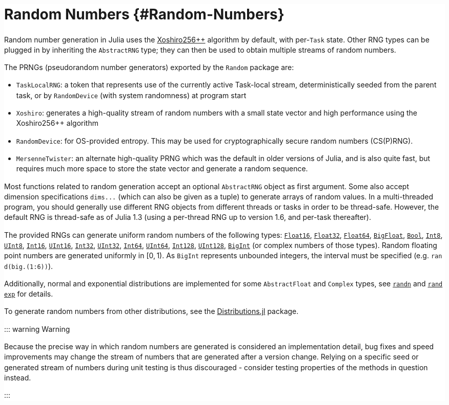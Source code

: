 


# Random Numbers {#Random-Numbers}



Random number generation in Julia uses the [Xoshiro256++](https://prng.di.unimi.it/) algorithm by default, with per-`Task` state. Other RNG types can be plugged in by inheriting the `AbstractRNG` type; they can then be used to obtain multiple streams of random numbers.

The PRNGs (pseudorandom number generators) exported by the `Random` package are:
- `TaskLocalRNG`: a token that represents use of the currently active Task-local stream, deterministically seeded from the parent task, or by `RandomDevice` (with system randomness) at program start
  
- `Xoshiro`: generates a high-quality stream of random numbers with a small state vector and high performance using the Xoshiro256++ algorithm
  
- `RandomDevice`: for OS-provided entropy. This may be used for cryptographically secure random numbers (CS(P)RNG).
  
- `MersenneTwister`: an alternate high-quality PRNG which was the default in older versions of Julia, and is also quite fast, but requires much more space to store the state vector and generate a random sequence.
  

Most functions related to random generation accept an optional `AbstractRNG` object as first argument. Some also accept dimension specifications `dims...` (which can also be given as a tuple) to generate arrays of random values. In a multi-threaded program, you should generally use different RNG objects from different threads or tasks in order to be thread-safe. However, the default RNG is thread-safe as of Julia 1.3 (using a per-thread RNG up to version 1.6, and per-task thereafter).

The provided RNGs can generate uniform random numbers of the following types: [`Float16`](/base/numbers#Core.Float16), [`Float32`](/base/numbers#Core.Float32), [`Float64`](/base/numbers#Core.Float64), [`BigFloat`](/base/numbers#Base.MPFR.BigFloat), [`Bool`](/base/numbers#Core.Bool), [`Int8`](/base/numbers#Core.Int8), [`UInt8`](/base/numbers#Core.UInt8), [`Int16`](/base/numbers#Core.Int16), [`UInt16`](/base/numbers#Core.UInt16), [`Int32`](/base/numbers#Core.Int32), [`UInt32`](/base/numbers#Core.UInt32), [`Int64`](/base/numbers#Core.Int64), [`UInt64`](/base/numbers#Core.UInt64), [`Int128`](/base/numbers#Core.Int128), [`UInt128`](/base/numbers#Core.UInt128), [`BigInt`](/base/numbers#Base.GMP.BigInt) (or complex numbers of those types). Random floating point numbers are generated uniformly in $[0, 1)$. As `BigInt` represents unbounded integers, the interval must be specified (e.g. `rand(big.(1:6))`).

Additionally, normal and exponential distributions are implemented for some `AbstractFloat` and `Complex` types, see [`randn`](/stdlib/Random#Base.randn) and [`randexp`](/stdlib/Random#Random.randexp) for details.

To generate random numbers from other distributions, see the [Distributions.jl](https://juliastats.org/Distributions.jl/stable/) package.

::: warning Warning

Because the precise way in which random numbers are generated is considered an implementation detail, bug fixes and speed improvements may change the stream of numbers that are generated after a version change. Relying on a specific seed or generated stream of numbers during unit testing is thus discouraged - consider testing properties of the methods in question instead.

:::
